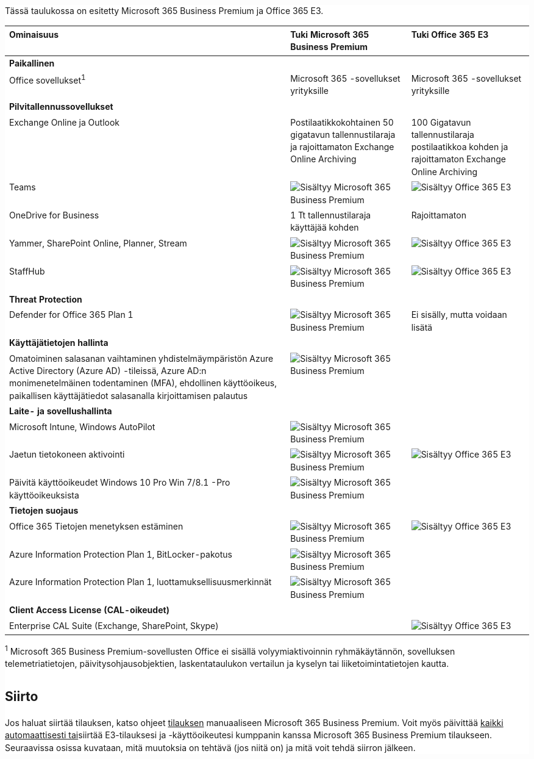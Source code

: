 Tässä taulukossa on esitetty Microsoft 365 Business Premium ja Office 365 E3.

| Ominaisuus    | Tuki Microsoft 365 Business Premium    | Tuki Office 365 E3 |
|:-------|:-----|:-----|
| **Paikallinen**        | | |
| Office sovellukset<sup>1</sup>    | Microsoft 365 -sovellukset yrityksille    | Microsoft 365 -sovellukset yrityksille |
| **Pilvitallennussovellukset**        | | |
| Exchange Online ja Outlook    | Postilaatikkokohtainen 50 gigatavun tallennustilaraja ja rajoittamaton Exchange Online Archiving    | 100 Gigatavun tallennustilaraja postilaatikkoa kohden ja rajoittamaton Exchange Online Archiving |
| Teams    | ![Sisältyy Microsoft 365 Business Premium](../media/check-mark.png)    | ![Sisältyy Office 365 E3](../media/check-mark.png) | 
| OneDrive for Business    | 1 Tt tallennustilaraja käyttäjää kohden    | Rajoittamaton | 
| Yammer, SharePoint Online, Planner, Stream    | ![Sisältyy Microsoft 365 Business Premium](../media/check-mark.png)    | ![Sisältyy Office 365 E3](../media/check-mark.png) | 
| StaffHub    | ![Sisältyy Microsoft 365 Business Premium](../media/check-mark.png)    | ![Sisältyy Office 365 E3](../media/check-mark.png) |
| **Threat Protection**        | | |
| Defender for Office 365 Plan 1 | ![Sisältyy Microsoft 365 Business Premium](../media/check-mark.png)    | Ei sisälly, mutta voidaan lisätä |
| **Käyttäjätietojen hallinta**        | | |
| Omatoiminen salasanan vaihtaminen yhdistelmäympäristön Azure Active Directory (Azure AD) -tileissä, Azure AD:n monimenetelmäinen todentaminen (MFA), ehdollinen käyttöoikeus, paikallisen käyttäjätiedot salasanalla kirjoittamisen palautus|     ![Sisältyy Microsoft 365 Business Premium](../media/check-mark.png)    |  |
| **Laite- ja sovellushallinta**        | | |
| Microsoft Intune, Windows AutoPilot|     ![Sisältyy Microsoft 365 Business Premium](../media/check-mark.png)    |  |
| Jaetun tietokoneen aktivointi|     ![Sisältyy Microsoft 365 Business Premium](../media/check-mark.png)    | ![Sisältyy Office 365 E3](../media/check-mark.png)| 
| Päivitä käyttöoikeudet Windows 10 Pro Win 7/8.1 -Pro käyttöoikeuksista|     ![Sisältyy Microsoft 365 Business Premium](../media/check-mark.png)    ||
| **Tietojen suojaus**        | | |
|Office 365 Tietojen menetyksen estäminen|    ![Sisältyy Microsoft 365 Business Premium](../media/check-mark.png)|![Sisältyy Office 365 E3](../media/check-mark.png)|
|Azure Information Protection Plan 1, BitLocker-pakotus|![Sisältyy Microsoft 365 Business Premium](../media/check-mark.png)||
|Azure Information Protection Plan 1, luottamuksellisuusmerkinnät|![Sisältyy Microsoft 365 Business Premium](../media/check-mark.png)||
|**Client Access License (CAL-oikeudet)**|||
|Enterprise CAL Suite (Exchange, SharePoint, Skype)||![Sisältyy Office 365 E3](../media/check-mark.png)|

<sup>1</sup> Microsoft 365 Business Premium-sovellusten Office ei sisällä volyymiaktivoinnin ryhmäkäytännön, sovelluksen telemetriatietojen, päivitysohjausobjektien, laskentataulukon vertailun ja kyselyn tai liiketoimintatietojen kautta.

## <a name="migration"></a>Siirto

Jos haluat siirtää tilauksen, katso ohjeet [tilauksen](../commerce/subscriptions/change-plans-manually.md) manuaaliseen Microsoft 365 Business Premium. Voit myös päivittää [kaikki automaattisesti tai](../commerce/subscriptions/upgrade-to-different-plan.md)siirtää E3-tilauksesi ja -käyttöoikeutesi kumppanin kanssa Microsoft 365 Business Premium tilaukseen.
Seuraavissa osissa kuvataan, mitä muutoksia on tehtävä (jos niitä on) ja mitä voit tehdä siirron jälkeen.
